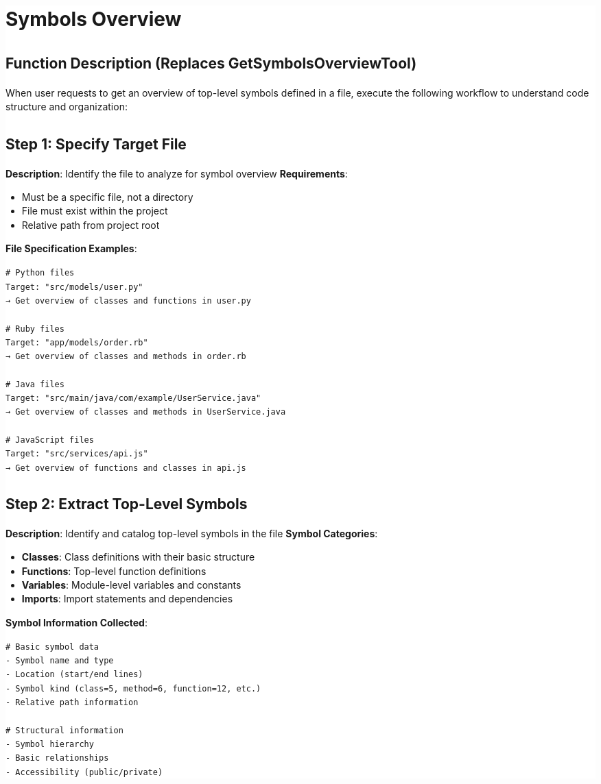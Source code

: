 # Symbols Overview

## Function Description (Replaces GetSymbolsOverviewTool)

When user requests to get an overview of top-level symbols defined in a file, execute the following workflow to understand code structure and organization:

## Step 1: Specify Target File
**Description**: Identify the file to analyze for symbol overview
**Requirements**:
- Must be a specific file, not a directory
- File must exist within the project
- Relative path from project root

**File Specification Examples**:
```
# Python files
Target: "src/models/user.py"
→ Get overview of classes and functions in user.py

# Ruby files
Target: "app/models/order.rb"
→ Get overview of classes and methods in order.rb

# Java files
Target: "src/main/java/com/example/UserService.java"
→ Get overview of classes and methods in UserService.java

# JavaScript files
Target: "src/services/api.js"
→ Get overview of functions and classes in api.js
```

## Step 2: Extract Top-Level Symbols
**Description**: Identify and catalog top-level symbols in the file
**Symbol Categories**:
- **Classes**: Class definitions with their basic structure
- **Functions**: Top-level function definitions
- **Variables**: Module-level variables and constants
- **Imports**: Import statements and dependencies

**Symbol Information Collected**:
```
# Basic symbol data
- Symbol name and type
- Location (start/end lines)
- Symbol kind (class=5, method=6, function=12, etc.)
- Relative path information

# Structural information
- Symbol hierarchy
- Basic relationships
- Accessibility (public/private)
```
